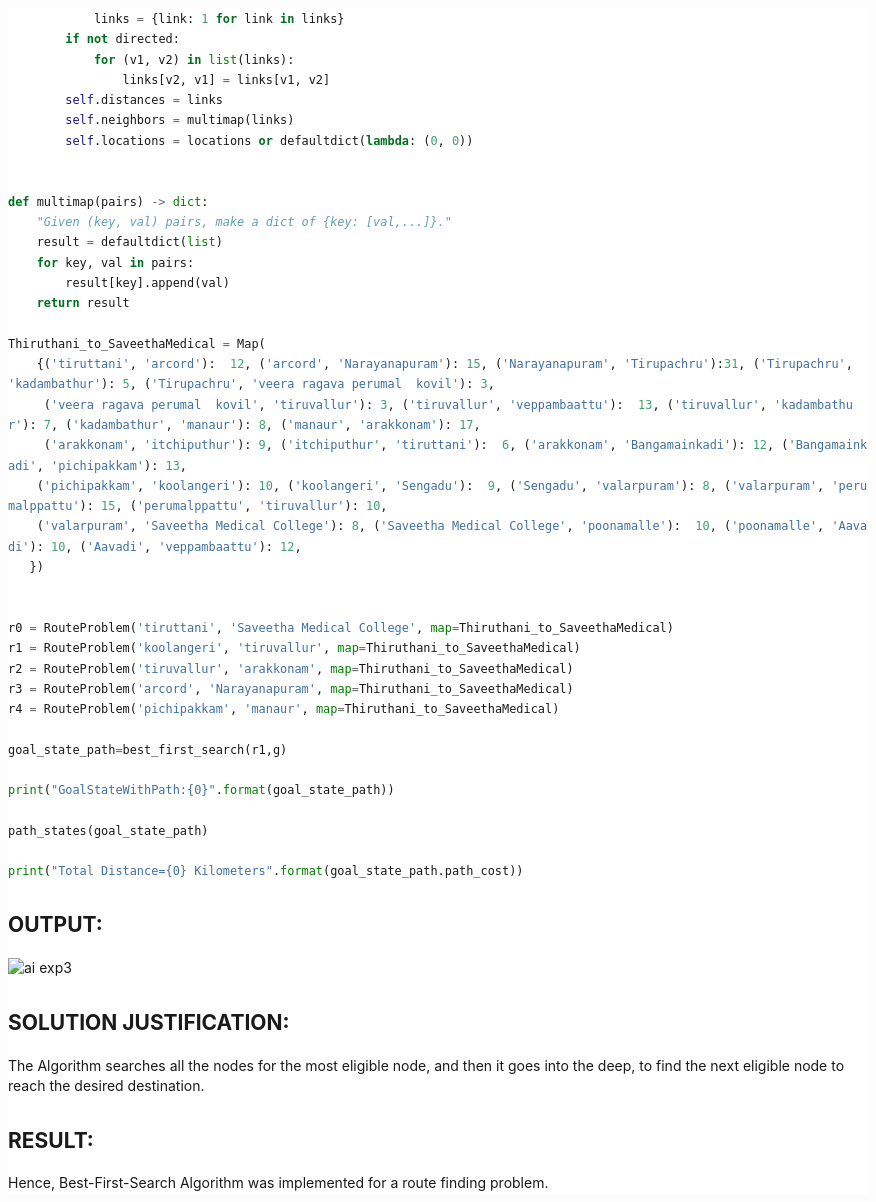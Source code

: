 ```python
            links = {link: 1 for link in links}
        if not directed:
            for (v1, v2) in list(links):
                links[v2, v1] = links[v1, v2]
        self.distances = links
        self.neighbors = multimap(links)
        self.locations = locations or defaultdict(lambda: (0, 0))

        
def multimap(pairs) -> dict:
    "Given (key, val) pairs, make a dict of {key: [val,...]}."
    result = defaultdict(list)
    for key, val in pairs:
        result[key].append(val)
    return result
  
Thiruthani_to_SaveethaMedical = Map(
    {('tiruttani', 'arcord'):  12, ('arcord', 'Narayanapuram'): 15, ('Narayanapuram', 'Tirupachru'):31, ('Tirupachru', 'kadambathur'): 5, ('Tirupachru', 'veera ragava perumal  kovil'): 3, 
     ('veera ragava perumal  kovil', 'tiruvallur'): 3, ('tiruvallur', 'veppambaattu'):  13, ('tiruvallur', 'kadambathur'): 7, ('kadambathur', 'manaur'): 8, ('manaur', 'arakkonam'): 17, 
     ('arakkonam', 'itchiputhur'): 9, ('itchiputhur', 'tiruttani'):  6, ('arakkonam', 'Bangamainkadi'): 12, ('Bangamainkadi', 'pichipakkam'): 13,
    ('pichipakkam', 'koolangeri'): 10, ('koolangeri', 'Sengadu'):  9, ('Sengadu', 'valarpuram'): 8, ('valarpuram', 'perumalppattu'): 15, ('perumalppattu', 'tiruvallur'): 10, 
    ('valarpuram', 'Saveetha Medical College'): 8, ('Saveetha Medical College', 'poonamalle'):  10, ('poonamalle', 'Aavadi'): 10, ('Aavadi', 'veppambaattu'): 12, 
   })


r0 = RouteProblem('tiruttani', 'Saveetha Medical College', map=Thiruthani_to_SaveethaMedical)
r1 = RouteProblem('koolangeri', 'tiruvallur', map=Thiruthani_to_SaveethaMedical)
r2 = RouteProblem('tiruvallur', 'arakkonam', map=Thiruthani_to_SaveethaMedical)
r3 = RouteProblem('arcord', 'Narayanapuram', map=Thiruthani_to_SaveethaMedical)
r4 = RouteProblem('pichipakkam', 'manaur', map=Thiruthani_to_SaveethaMedical)

goal_state_path=best_first_search(r1,g)

print("GoalStateWithPath:{0}".format(goal_state_path))

path_states(goal_state_path) 

print("Total Distance={0} Kilometers".format(goal_state_path.path_cost))


```

## OUTPUT:

![ai exp3](https://user-images.githubusercontent.com/75264748/167886302-3fec5428-3eda-4b3f-84df-7695c42e5adf.jpg)


## SOLUTION JUSTIFICATION:
The Algorithm searches all the nodes for the most eligible node, and then it goes into the deep, to find the next eligible node to reach the desired destination.

## RESULT:
Hence, Best-First-Search Algorithm was implemented for a route finding problem.

